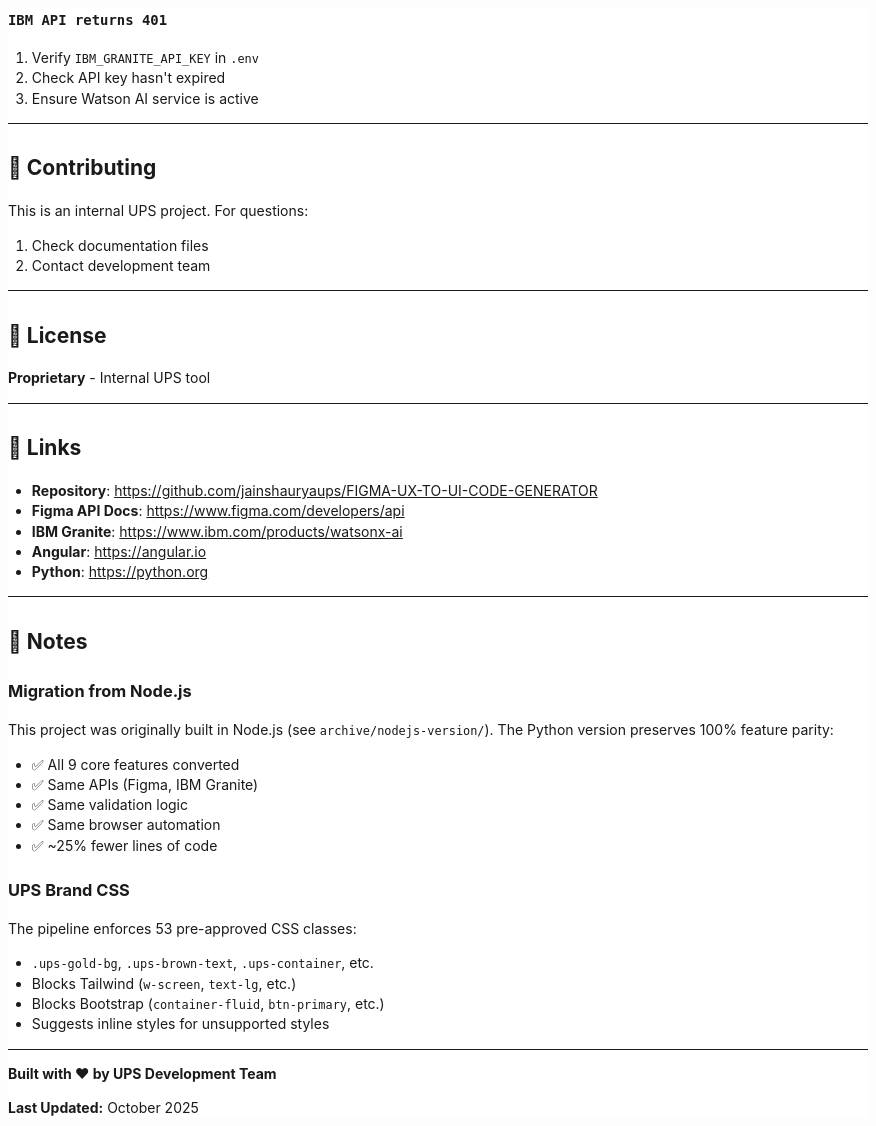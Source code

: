 ### `IBM API returns 401`
1. Verify `IBM_GRANITE_API_KEY` in `.env`
2. Check API key hasn't expired
3. Ensure Watson AI service is active

---

## 🤝 Contributing

This is an internal UPS project. For questions:
1. Check documentation files
2. Contact development team

---

## 📜 License

**Proprietary** - Internal UPS tool

---

## 🔗 Links

- **Repository**: https://github.com/jainshauryaups/FIGMA-UX-TO-UI-CODE-GENERATOR
- **Figma API Docs**: https://www.figma.com/developers/api
- **IBM Granite**: https://www.ibm.com/products/watsonx-ai
- **Angular**: https://angular.io
- **Python**: https://python.org

---

## 📝 Notes

### Migration from Node.js
This project was originally built in Node.js (see `archive/nodejs-version/`). The Python version preserves 100% feature parity:
- ✅ All 9 core features converted
- ✅ Same APIs (Figma, IBM Granite)
- ✅ Same validation logic
- ✅ Same browser automation
- ✅ ~25% fewer lines of code

### UPS Brand CSS
The pipeline enforces 53 pre-approved CSS classes:
- `.ups-gold-bg`, `.ups-brown-text`, `.ups-container`, etc.
- Blocks Tailwind (`w-screen`, `text-lg`, etc.)
- Blocks Bootstrap (`container-fluid`, `btn-primary`, etc.)
- Suggests inline styles for unsupported styles

---

**Built with ❤️ by UPS Development Team**

**Last Updated:** October 2025
